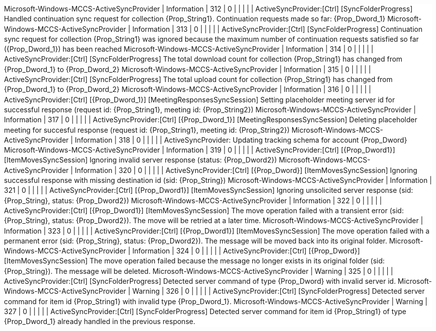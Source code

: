 Microsoft-Windows-MCCS-ActiveSyncProvider  |  Information  |  312       |  0        |           |                                                    |          |               |  ActiveSyncProvider:[Ctrl] [SyncFolderProgress] Handled continuation sync request for collection {Prop_String1}. Continuation requests made so far: {Prop_Dword_1}
Microsoft-Windows-MCCS-ActiveSyncProvider  |  Information  |  313       |  0        |           |                                                    |          |               |  ActiveSyncProvider:[Ctrl] [SyncFolderProgress] Continuation sync request for collection {Prop_String1} was ignored because the maximum number of continuation requests satisfied so far ({Prop_Dword_1}) has been reached
Microsoft-Windows-MCCS-ActiveSyncProvider  |  Information  |  314       |  0        |           |                                                    |          |               |  ActiveSyncProvider:[Ctrl] [SyncFolderProgress] The total download count for collection {Prop_String1} has changed from {Prop_Dword_1} to {Prop_Dword_2}
Microsoft-Windows-MCCS-ActiveSyncProvider  |  Information  |  315       |  0        |           |                                                    |          |               |  ActiveSyncProvider:[Ctrl] [SyncFolderProgress] The total upload count for collection {Prop_String1} has changed from {Prop_Dword_1} to {Prop_Dword_2}
Microsoft-Windows-MCCS-ActiveSyncProvider  |  Information  |  316       |  0        |           |                                                    |          |               |  ActiveSyncProvider:[Ctrl] [{Prop_Dword_1}] [MeetingResponsesSyncSession] Setting placeholder meeting server id for successful response (request id: {Prop_String1}, meeting id: {Prop_String2})
Microsoft-Windows-MCCS-ActiveSyncProvider  |  Information  |  317       |  0        |           |                                                    |          |               |  ActiveSyncProvider:[Ctrl] [{Prop_Dword_1}] [MeetingResponsesSyncSession] Deleting placeholder meeting for succesful response (request id: {Prop_String1}, meeting id: {Prop_String2})
Microsoft-Windows-MCCS-ActiveSyncProvider  |  Information  |  318       |  0        |           |                                                    |          |               |  ActiveSyncProvider: Updating tracking schema for account {Prop_Dword}
Microsoft-Windows-MCCS-ActiveSyncProvider  |  Information  |  319       |  0        |           |                                                    |          |               |  ActiveSyncProvider:[Ctrl] [{Prop_Dword1}] [ItemMovesSyncSession] Ignoring invalid server response (status: {Prop_Dword2})
Microsoft-Windows-MCCS-ActiveSyncProvider  |  Information  |  320       |  0        |           |                                                    |          |               |  ActiveSyncProvider:[Ctrl] [{Prop_Dword}] [ItemMovesSyncSession] Ignoring successful response with missing destination id (sid: {Prop_String})
Microsoft-Windows-MCCS-ActiveSyncProvider  |  Information  |  321       |  0        |           |                                                    |          |               |  ActiveSyncProvider:[Ctrl] [{Prop_Dword1}] [ItemMovesSyncSession] Ignoring unsolicited server response (sid: {Prop_String}, status: {Prop_Dword2})
Microsoft-Windows-MCCS-ActiveSyncProvider  |  Information  |  322       |  0        |           |                                                    |          |               |  ActiveSyncProvider:[Ctrl] [{Prop_Dword1}] [ItemMovesSyncSession] The move operation failed with a transient error (sid: {Prop_String}, status: {Prop_Dword2}). The move will be retried at a later time.
Microsoft-Windows-MCCS-ActiveSyncProvider  |  Information  |  323       |  0        |           |                                                    |          |               |  ActiveSyncProvider:[Ctrl] [{Prop_Dword1}] [ItemMovesSyncSession] The move operation failed with a permanent error (sid: {Prop_String}, status: {Prop_Dword2}). The message will be moved back into its original folder.
Microsoft-Windows-MCCS-ActiveSyncProvider  |  Information  |  324       |  0        |           |                                                    |          |               |  ActiveSyncProvider:[Ctrl] [{Prop_Dword}] [ItemMovesSyncSession] The move operation failed because the message no longer exists in its original folder (sid: {Prop_String}). The message will be deleted.
Microsoft-Windows-MCCS-ActiveSyncProvider  |  Warning      |  325       |  0        |           |                                                    |          |               |  ActiveSyncProvider:[Ctrl] [SyncFolderProgress] Detected server command of type {Prop_Dword} with invalid server id.
Microsoft-Windows-MCCS-ActiveSyncProvider  |  Warning      |  326       |  0        |           |                                                    |          |               |  ActiveSyncProvider:[Ctrl] [SyncFolderProgress] Detected server command for item id {Prop_String1} with invalid type {Prop_Dword_1}.
Microsoft-Windows-MCCS-ActiveSyncProvider  |  Warning      |  327       |  0        |           |                                                    |          |               |  ActiveSyncProvider:[Ctrl] [SyncFolderProgress] Detected server command for item id {Prop_String1} of type {Prop_Dword_1} already handled in the previous response.